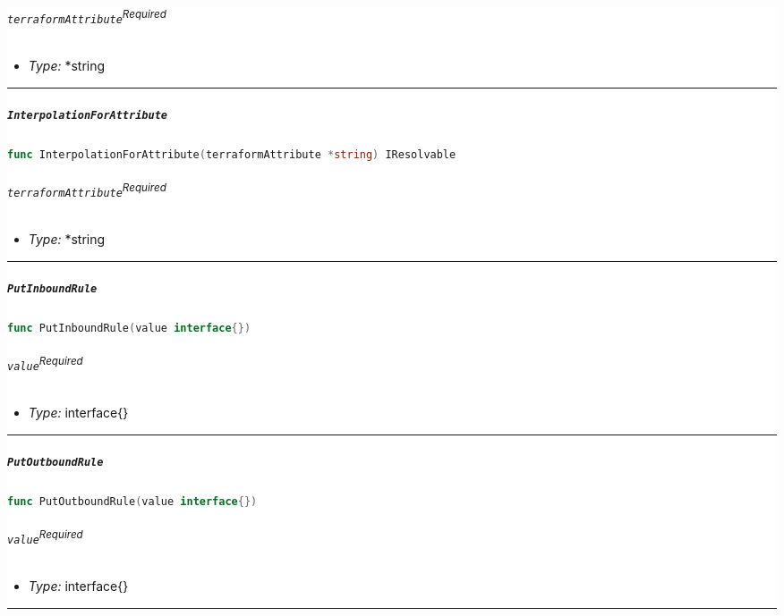 ###### `terraformAttribute`<sup>Required</sup> <a name="terraformAttribute" id="@cdktf/provider-digitalocean.dataDigitaloceanFirewall.DataDigitaloceanFirewall.getStringMapAttribute.parameter.terraformAttribute"></a>

- *Type:* *string

---

##### `InterpolationForAttribute` <a name="InterpolationForAttribute" id="@cdktf/provider-digitalocean.dataDigitaloceanFirewall.DataDigitaloceanFirewall.interpolationForAttribute"></a>

```go
func InterpolationForAttribute(terraformAttribute *string) IResolvable
```

###### `terraformAttribute`<sup>Required</sup> <a name="terraformAttribute" id="@cdktf/provider-digitalocean.dataDigitaloceanFirewall.DataDigitaloceanFirewall.interpolationForAttribute.parameter.terraformAttribute"></a>

- *Type:* *string

---

##### `PutInboundRule` <a name="PutInboundRule" id="@cdktf/provider-digitalocean.dataDigitaloceanFirewall.DataDigitaloceanFirewall.putInboundRule"></a>

```go
func PutInboundRule(value interface{})
```

###### `value`<sup>Required</sup> <a name="value" id="@cdktf/provider-digitalocean.dataDigitaloceanFirewall.DataDigitaloceanFirewall.putInboundRule.parameter.value"></a>

- *Type:* interface{}

---

##### `PutOutboundRule` <a name="PutOutboundRule" id="@cdktf/provider-digitalocean.dataDigitaloceanFirewall.DataDigitaloceanFirewall.putOutboundRule"></a>

```go
func PutOutboundRule(value interface{})
```

###### `value`<sup>Required</sup> <a name="value" id="@cdktf/provider-digitalocean.dataDigitaloceanFirewall.DataDigitaloceanFirewall.putOutboundRule.parameter.value"></a>

- *Type:* interface{}

---
